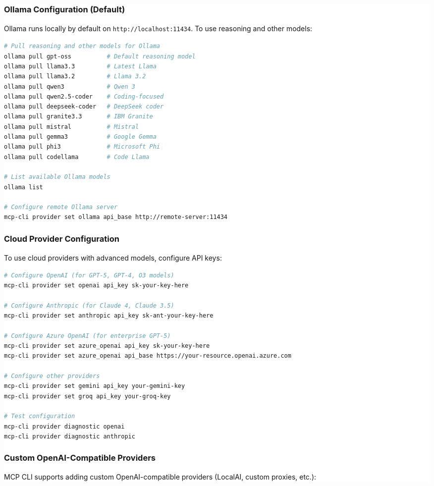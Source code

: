 ### Ollama Configuration (Default)

Ollama runs locally by default on `http://localhost:11434`. To use reasoning and other models:

```bash
# Pull reasoning and other models for Ollama
ollama pull gpt-oss          # Default reasoning model
ollama pull llama3.3         # Latest Llama
ollama pull llama3.2         # Llama 3.2
ollama pull qwen3            # Qwen 3
ollama pull qwen2.5-coder    # Coding-focused
ollama pull deepseek-coder   # DeepSeek coder
ollama pull granite3.3       # IBM Granite
ollama pull mistral          # Mistral
ollama pull gemma3           # Google Gemma
ollama pull phi3             # Microsoft Phi
ollama pull codellama        # Code Llama

# List available Ollama models
ollama list

# Configure remote Ollama server
mcp-cli provider set ollama api_base http://remote-server:11434
```

### Cloud Provider Configuration

To use cloud providers with advanced models, configure API keys:

```bash
# Configure OpenAI (for GPT-5, GPT-4, O3 models)
mcp-cli provider set openai api_key sk-your-key-here

# Configure Anthropic (for Claude 4, Claude 3.5)
mcp-cli provider set anthropic api_key sk-ant-your-key-here

# Configure Azure OpenAI (for enterprise GPT-5)
mcp-cli provider set azure_openai api_key sk-your-key-here
mcp-cli provider set azure_openai api_base https://your-resource.openai.azure.com

# Configure other providers
mcp-cli provider set gemini api_key your-gemini-key
mcp-cli provider set groq api_key your-groq-key

# Test configuration
mcp-cli provider diagnostic openai
mcp-cli provider diagnostic anthropic
```

### Custom OpenAI-Compatible Providers

MCP CLI supports adding custom OpenAI-compatible providers (LocalAI, custom proxies, etc.):
